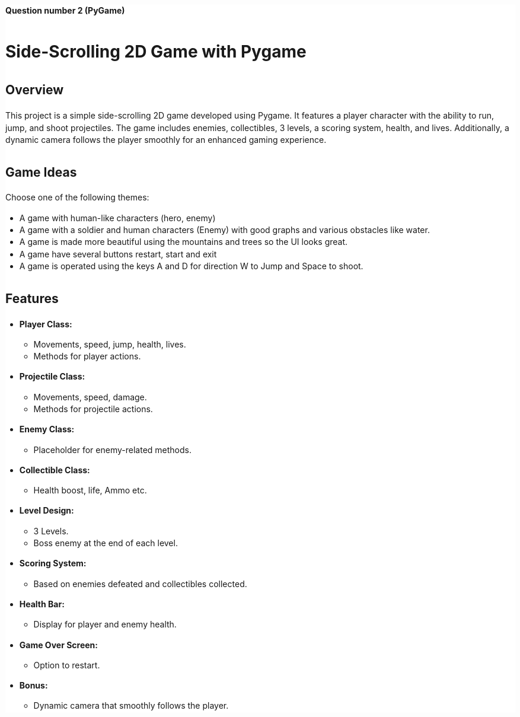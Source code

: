 **Question number 2 (PyGame)** 

# Side-Scrolling 2D Game with Pygame

## Overview

This project is a simple side-scrolling 2D game developed using Pygame. It features a player character with the ability to run, jump, and shoot projectiles. The game includes enemies, collectibles, 3 levels, a scoring system, health, and lives. Additionally, a dynamic camera follows the player smoothly for an enhanced gaming experience.

## Game Ideas

Choose one of the following themes:
- A game with human-like characters (hero, enemy)
- A game with a soldier and human characters (Enemy) with good graphs and various obstacles like water.
- A game is made more beautiful using the mountains and  trees  so the UI looks great. 
- A game have several buttons restart, start and exit
- A game is operated using the keys A and D for direction W to Jump and Space to shoot.

## Features

- **Player Class:**
  - Movements, speed, jump, health, lives.
  - Methods for player actions.

- **Projectile Class:**
  - Movements, speed, damage.
  - Methods for projectile actions.

- **Enemy Class:**
  - Placeholder for enemy-related methods.

- **Collectible Class:**
  - Health boost, life, Ammo etc.

- **Level Design:**
  - 3 Levels.
  - Boss enemy at the end of each level.

- **Scoring System:**
  - Based on enemies defeated and collectibles collected.

- **Health Bar:**
  - Display for player and enemy health.

- **Game Over Screen:**
  - Option to restart.

- **Bonus:**
  - Dynamic camera that smoothly follows the player.
